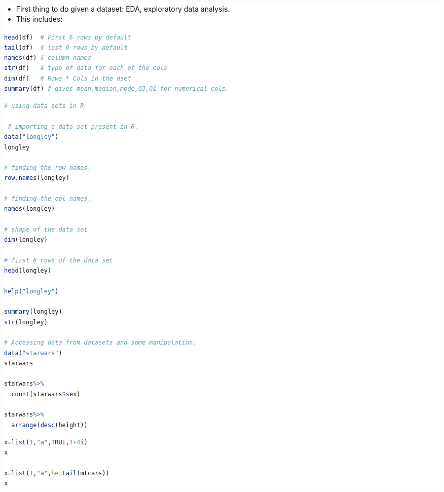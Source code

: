- First thing to do given a dataset: EDA, exploratory data analysis.
- This includes:
```r
head(df)  # First 6 rows by default
tail(df)  # last 6 rows by default
names(df) # column names
str(df)   # type of data for each of the cols
dim(df)   # Rows * Cols in the dset
summary(df) # gives mean,median,mode,Q3,Q1 for numerical cols.
```



```r
# using data sets in R 

 # importing a data set present in R.
data("longley")
longley

# finding the row names.
row.names(longley) 

# finding the col names.
names(longley) 

# shape of the data set
dim(longley)

# first 6 rows of the data set
head(longley) 

help("longley")

summary(longley)
str(longley)

# Accessing data from datasets and some manipulation.
data("starwars")
starwars

starwars%>% 
  count(starwars$sex)

starwars%>%
  arrange(desc(height))

```

```r
x=list(1,"a",TRUE,1+4i)
x

x=list(1,"a",he=tail(mtcars))
x

```
